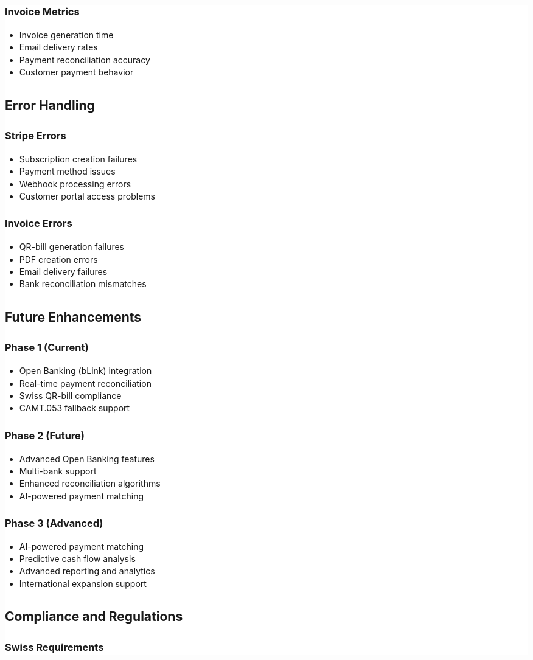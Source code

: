 ### Invoice Metrics

- Invoice generation time
- Email delivery rates
- Payment reconciliation accuracy
- Customer payment behavior

## Error Handling

### Stripe Errors

- Subscription creation failures
- Payment method issues
- Webhook processing errors
- Customer portal access problems

### Invoice Errors

- QR-bill generation failures
- PDF creation errors
- Email delivery failures
- Bank reconciliation mismatches

## Future Enhancements

### Phase 1 (Current)

- Open Banking (bLink) integration
- Real-time payment reconciliation
- Swiss QR-bill compliance
- CAMT.053 fallback support

### Phase 2 (Future)

- Advanced Open Banking features
- Multi-bank support
- Enhanced reconciliation algorithms
- AI-powered payment matching

### Phase 3 (Advanced)

- AI-powered payment matching
- Predictive cash flow analysis
- Advanced reporting and analytics
- International expansion support

## Compliance and Regulations

### Swiss Requirements
